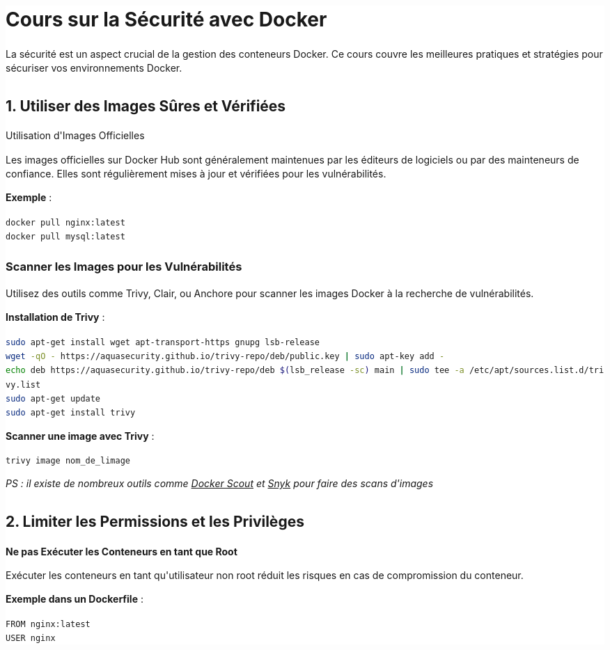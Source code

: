 # Cours sur la Sécurité avec Docker

La sécurité est un aspect crucial de la gestion des conteneurs Docker. Ce cours couvre les meilleures pratiques et stratégies pour sécuriser vos environnements Docker.

## 1. Utiliser des Images Sûres et Vérifiées
Utilisation d'Images Officielles

Les images officielles sur Docker Hub sont généralement maintenues par les éditeurs de logiciels ou par des mainteneurs de confiance. Elles sont régulièrement mises à jour et vérifiées pour les vulnérabilités.

**Exemple** :

```bash
docker pull nginx:latest
docker pull mysql:latest
```

### Scanner les Images pour les Vulnérabilités

Utilisez des outils comme Trivy, Clair, ou Anchore pour scanner les images Docker à la recherche de vulnérabilités.

**Installation de Trivy** :

```bash
sudo apt-get install wget apt-transport-https gnupg lsb-release
wget -qO - https://aquasecurity.github.io/trivy-repo/deb/public.key | sudo apt-key add -
echo deb https://aquasecurity.github.io/trivy-repo/deb $(lsb_release -sc) main | sudo tee -a /etc/apt/sources.list.d/trivy.list
sudo apt-get update
sudo apt-get install trivy
```
**Scanner une image avec Trivy** :
```bash
trivy image nom_de_limage
```
*PS : il existe de nombreux outils comme [Docker Scout](https://docs.docker.com/scout/) et [Snyk](https://snyk.io/fr/) pour faire des scans d'images*

## 2. Limiter les Permissions et les Privilèges

**Ne pas Exécuter les Conteneurs en tant que Root**

Exécuter les conteneurs en tant qu'utilisateur non root réduit les risques en cas de compromission du conteneur.

**Exemple dans un Dockerfile** :

```docker
FROM nginx:latest
USER nginx
```
